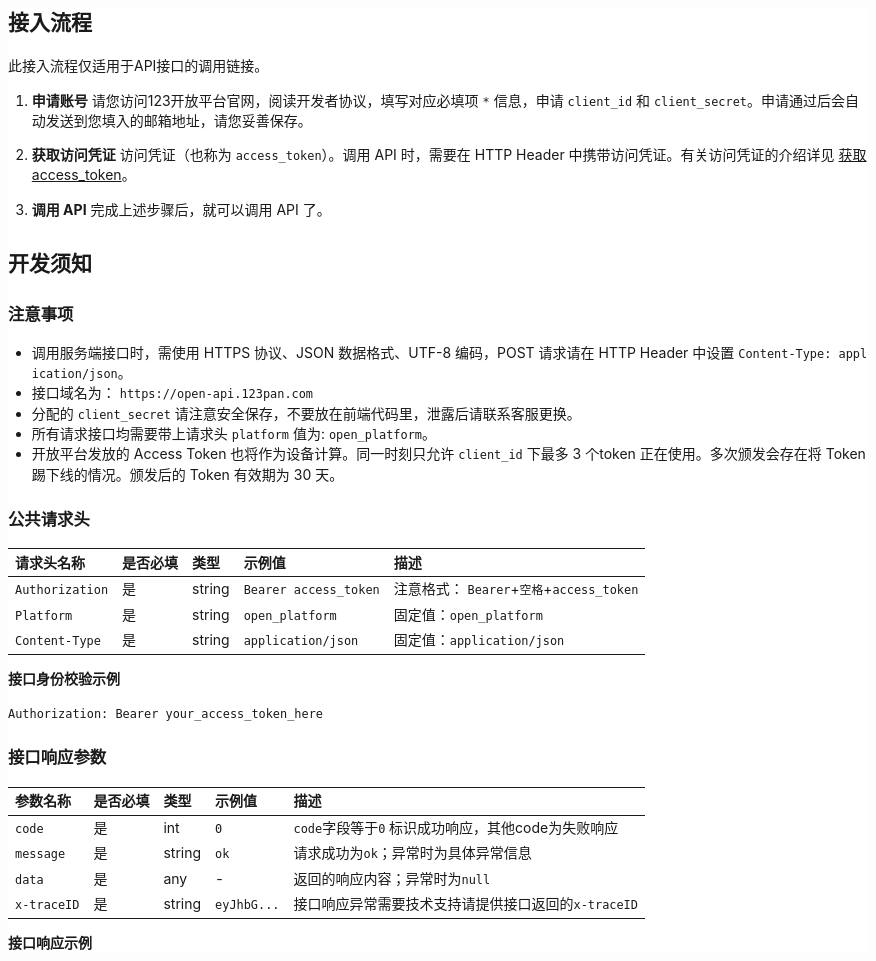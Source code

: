 ## 接入流程
此接入流程仅适用于API接口的调用链接。

1.  **申请账号**
    请您访问123开放平台官网，阅读开发者协议，填写对应必填项 `*` 信息，申请 `client_id` 和 `client_secret`。申请通过后会自动发送到您填入的邮箱地址，请您妥善保存。

2.  **获取访问凭证**
    访问凭证（也称为 `access_token`）。调用 API 时，需要在 HTTP Header 中携带访问凭证。有关访问凭证的介绍详见 [获取access_token](#获取access_token)。

3.  **调用 API**
    完成上述步骤后，就可以调用 API 了。

## 开发须知

### 注意事项
- 调用服务端接口时，需使用 HTTPS 协议、JSON 数据格式、UTF-8 编码，POST 请求请在 HTTP Header 中设置 `Content-Type: application/json`。
- 接口域名为： `https://open-api.123pan.com`
- 分配的 `client_secret` 请注意安全保存，不要放在前端代码里，泄露后请联系客服更换。
- 所有请求接口均需要带上请求头 `platform` 值为: `open_platform`。
- 开放平台发放的 Access Token 也将作为设备计算。同一时刻只允许 `client_id` 下最多 3 个token 正在使用。多次颁发会存在将 Token 踢下线的情况。颁发后的 Token 有效期为 30 天。

### 公共请求头

| 请求头名称 | 是否必填 | 类型 | 示例值 | 描述 |
| :--- | :--- | :--- | :--- | :--- |
| `Authorization` | 是 | string | `Bearer access_token` | 注意格式： `Bearer`+`空格`+`access_token` |
| `Platform` | 是 | string | `open_platform` | 固定值：`open_platform` |
| `Content-Type` | 是 | string | `application/json` | 固定值：`application/json` |

**接口身份校验示例**
```
Authorization: Bearer your_access_token_here
```

### 接口响应参数

| 参数名称 | 是否必填 | 类型 | 示例值 | 描述 |
| :--- | :--- | :--- | :--- | :--- |
| `code` | 是 | int | `0` | `code`字段等于`0` 标识成功响应，其他code为失败响应 |
| `message` | 是 | string | `ok` | 请求成功为`ok`；异常时为具体异常信息 |
| `data` | 是 | any | - | 返回的响应内容；异常时为`null` |
| `x-traceID` | 是 | string | `eyJhbG...` | 接口响应异常需要技术支持请提供接口返回的`x-traceID` |

**接口响应示例**
